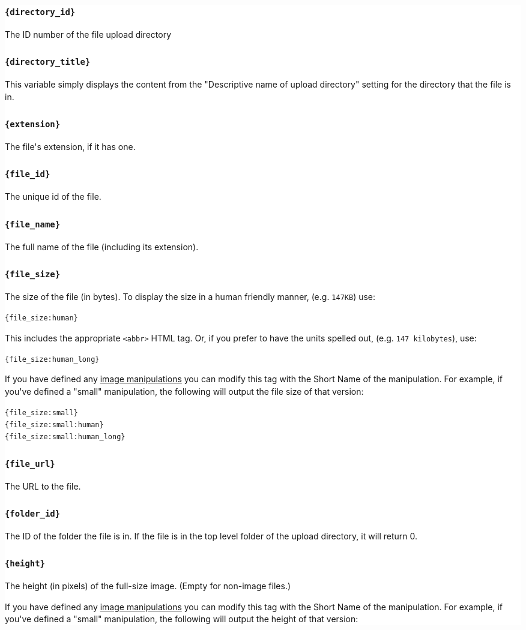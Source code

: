 ### `{directory_id}`

The ID number of the file upload directory

### `{directory_title}`

This variable simply displays the content from the "Descriptive name of upload directory" setting for the directory that the file is in.

### `{extension}`

The file's extension, if it has one.

### `{file_id}`

The unique id of the file.

### `{file_name}`

The full name of the file (including its extension).

### `{file_size}`

The size of the file (in bytes). To display the size in a human friendly manner, (e.g. `147KB`) use:

    {file_size:human}

This includes the appropriate `<abbr>` HTML tag. Or, if you prefer to have the units spelled out, (e.g. `147 kilobytes`), use:

    {file_size:human_long}

If you have defined any [image manipulations](control-panel/file-manager/upload-directories.md#constrain-or-crop) you can modify this tag with the Short Name of the manipulation. For example, if you've defined a "small" manipulation, the following will output the file size of that version:

    {file_size:small}
    {file_size:small:human}
    {file_size:small:human_long}

### `{file_url}`

The URL to the file.

### `{folder_id}`

The ID of the folder the file is in. If the file is in the top level folder of the upload directory, it will return 0.

### `{height}`

The height (in pixels) of the full-size image. (Empty for non-image files.)

If you have defined any [image manipulations](control-panel/file-manager/upload-directories.md#constrain-or-crop) you can modify this tag with the Short Name of the manipulation. For example, if you've defined a "small" manipulation, the following will output the height of that version:
